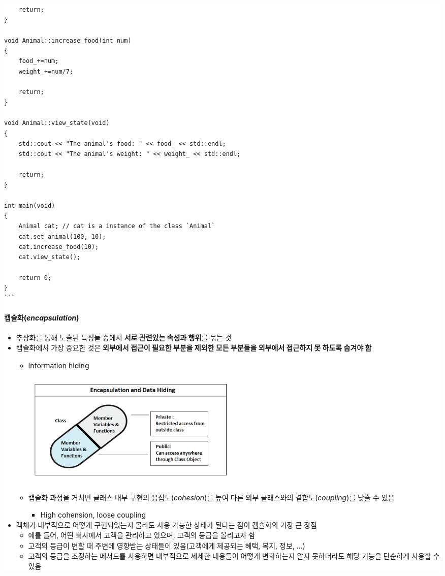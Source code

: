        return;
    }

    void Animal::increase_food(int num)
    {
        food_+=num;
        weight_+=num/7;

        return;
    }

    void Animal::view_state(void)
    {
        std::cout << "The animal's food: " << food_ << std::endl;
        std::cout << "The animal's weight: " << weight_ << std::endl;

        return;
    }

    int main(void)
    {
        Animal cat; // cat is a instance of the class `Animal`
        cat.set_animal(100, 10);
        cat.increase_food(10);
        cat.view_state();

        return 0;
    } 
    ```

#### 캡슐화(<i>encapsulation</i>)
* 추상화를 통해 도출된 특징들 중에서 <b>서로 관련있는 속성과 행위</b>를 묶는 것
* 캡슐화에서 가장 중요한 것은 <b>외부에서 접근이 필요한 부분을 제외한 모든 부분들을 외부에서 접근하지 못 하도록 숨겨야 함</b>
    * Information hiding

        <img src="./img/encap.png" width="50%">
    
    * 캡슐화 과정을 거치면 클래스 내부 구현의 응집도(<i>cohesion</i>)를 높여 다른 외부 클래스와의 결합도(<i>coupling</i>)를 낮출 수 있음
        * High cohension, loose coupling
* 객체가 내부적으로 어떻게 구현되었는지 몰라도 사용 가능한 상태가 된다는 점이 캡슐화의 가장 큰 장점
    * 예를 들어, 어떤 회사에서 고객을 관리하고 있으며, 고객의 등급을 올리고자 함
    * 고객의 등급이 변할 때 주변에 영향받는 상태들이 있음(고객에게 제공되는 혜택, 복지, 정보, ...)
    * 고객의 등급을 조정하는 메서드를 사용하면 내부적으로 세세한 내용들이 어떻게 변화하는지 알지 못하더라도 해당 기능을 단순하게 사용할 수 있음
